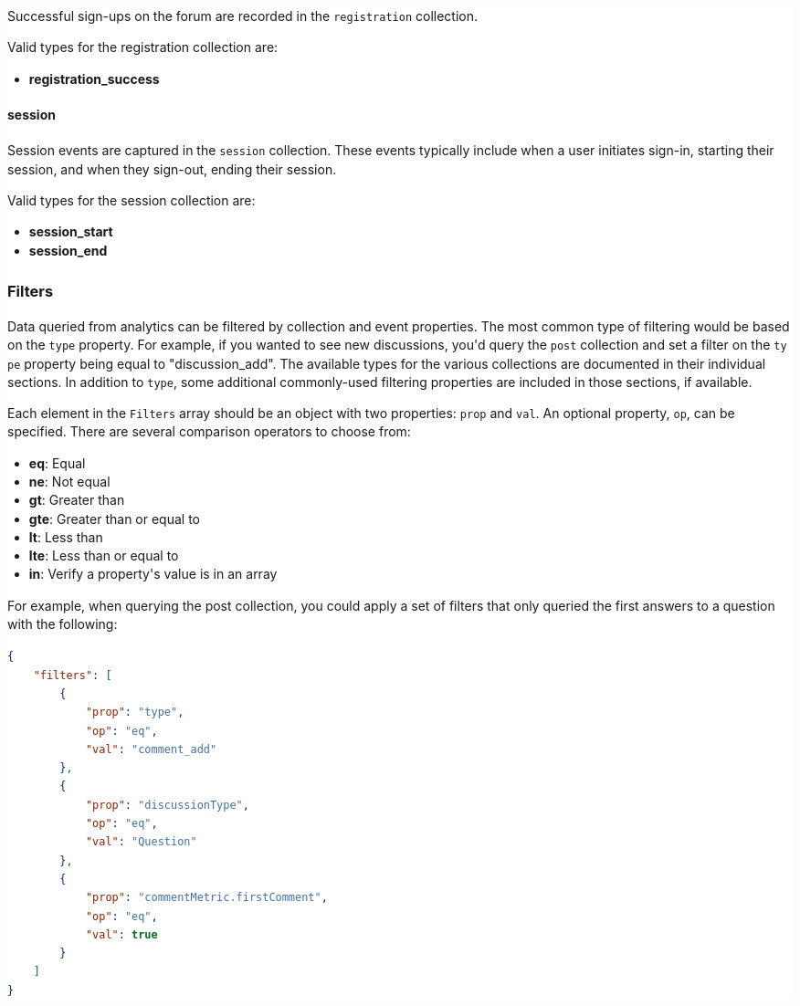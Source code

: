 Successful sign-ups on the forum are recorded in the `registration` collection.

Valid types for the registration collection are:

 * **registration_success**

#### session

Session events are captured in the `session` collection.  These events typically include when a user initiates sign-in, starting their session, and when they sign-out, ending their session.

Valid types for the session collection are:

 * **session_start**
 * **session_end**

### Filters

Data queried from analytics can be filtered by collection and event properties.  The most common type of filtering would be based on the `type` property.  For example, if you wanted to see new discussions, you'd query the `post` collection and set a filter on the `type` property being equal to "discussion_add".  The available types for the various collections are documented in their individual sections.  In addition to `type`, some additional commonly-used filtering properties are included in those sections, if available.

Each element in the `Filters` array should be an object with two properties: `prop` and `val`.  An optional property, `op`, can be specified.  There are several comparison operators to choose from:

 * **eq**: Equal
 * **ne**: Not equal
 * **gt**: Greater than
 * **gte**: Greater than or equal to
 * **lt**: Less than
 * **lte**: Less than or equal to
 * **in**: Verify a property's value is in an array

For example, when querying the post collection, you could apply a set of filters that only queried the first answers to a question with the following:

```json
{
    "filters": [
        {
            "prop": "type",
            "op": "eq",
            "val": "comment_add"
        },
        {
            "prop": "discussionType",
            "op": "eq",
            "val": "Question"
        },
        {
            "prop": "commentMetric.firstComment",
            "op": "eq",
            "val": true
        }
    ]
}
```
